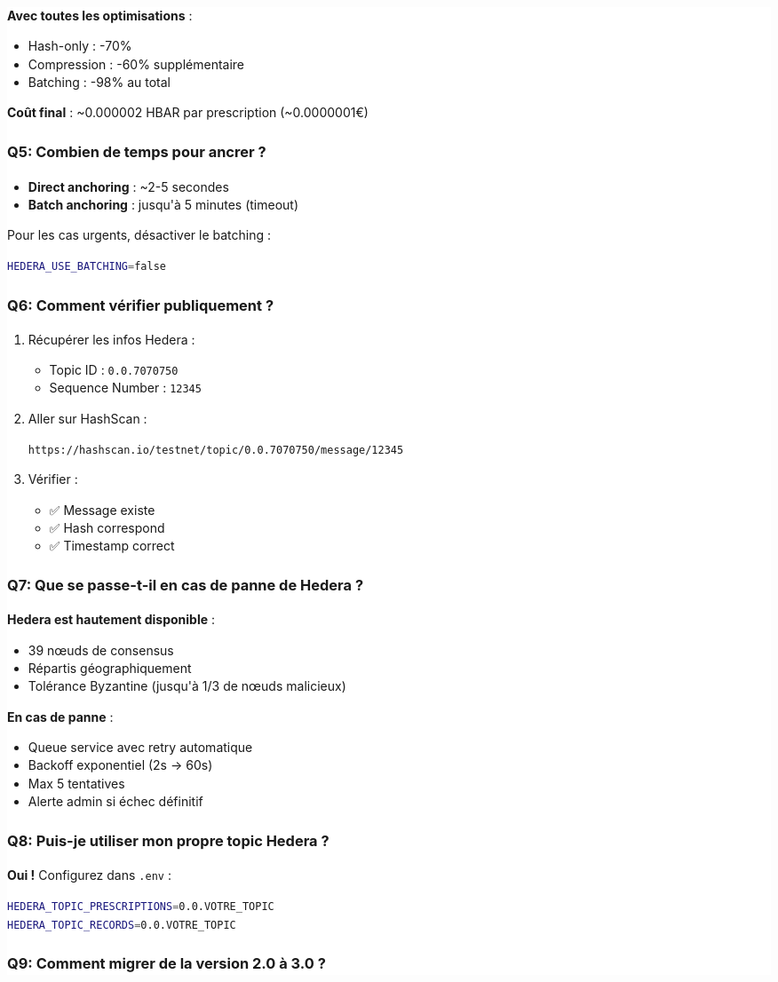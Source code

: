 **Avec toutes les optimisations** :
- Hash-only : -70%
- Compression : -60% supplémentaire
- Batching : -98% au total

**Coût final** : ~0.000002 HBAR par prescription (~0.0000001€)

### Q5: Combien de temps pour ancrer ?

- **Direct anchoring** : ~2-5 secondes
- **Batch anchoring** : jusqu'à 5 minutes (timeout)

Pour les cas urgents, désactiver le batching :
```bash
HEDERA_USE_BATCHING=false
```

### Q6: Comment vérifier publiquement ?

1. Récupérer les infos Hedera :
   - Topic ID : `0.0.7070750`
   - Sequence Number : `12345`

2. Aller sur HashScan :
   ```
   https://hashscan.io/testnet/topic/0.0.7070750/message/12345
   ```

3. Vérifier :
   - ✅ Message existe
   - ✅ Hash correspond
   - ✅ Timestamp correct

### Q7: Que se passe-t-il en cas de panne de Hedera ?

**Hedera est hautement disponible** :
- 39 nœuds de consensus
- Répartis géographiquement
- Tolérance Byzantine (jusqu'à 1/3 de nœuds malicieux)

**En cas de panne** :
- Queue service avec retry automatique
- Backoff exponentiel (2s → 60s)
- Max 5 tentatives
- Alerte admin si échec définitif

### Q8: Puis-je utiliser mon propre topic Hedera ?

**Oui !** Configurez dans `.env` :
```bash
HEDERA_TOPIC_PRESCRIPTIONS=0.0.VOTRE_TOPIC
HEDERA_TOPIC_RECORDS=0.0.VOTRE_TOPIC
```

### Q9: Comment migrer de la version 2.0 à 3.0 ?
